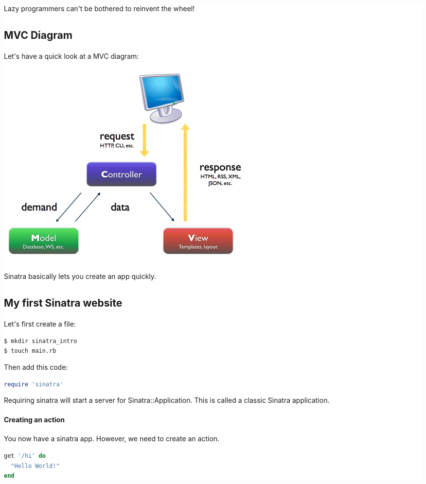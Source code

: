Lazy programmers can't be bothered to reinvent the wheel!

## MVC Diagram

Let's have a quick look at a MVC diagram:

![image](mvc_diagram.png)

Sinatra basically lets you create an app quickly.


## My first Sinatra website

Let's first create a file:

```bash
$ mkdir sinatra_intro
$ touch main.rb
```

Then add this code:

```ruby
require 'sinatra'
```

Requiring sinatra will start a server for Sinatra::Application. This is called a classic Sinatra application.

#### Creating an action

You now have a sinatra app. However, we need to create an action.

```ruby
get '/hi' do
  "Hello World!"
end
```
